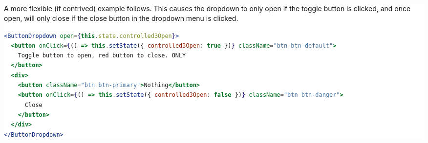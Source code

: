 
A more flexible (if contrived) example follows. This causes the dropdown to only open if the toggle button is clicked, and once open, will only close if the close button in the dropdown menu is clicked.

```jsx
<ButtonDropdown open={this.state.controlled3Open}>
  <button onClick={() => this.setState({ controlled3Open: true })} className="btn btn-default">
    Toggle button to open, red button to close. ONLY
  </button>
  <div>
    <button className="btn btn-primary">Nothing</button>
    <button onClick={() => this.setState({ controlled3Open: false })} className="btn btn-danger">
      Close
    </button>
  </div>
</ButtonDropdown>
```
